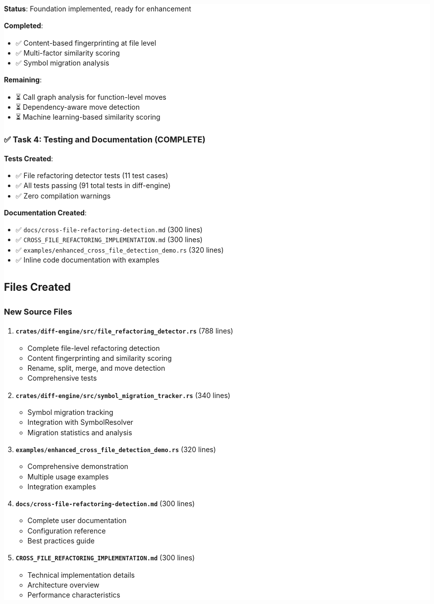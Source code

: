 **Status**: Foundation implemented, ready for enhancement

**Completed**:
- ✅ Content-based fingerprinting at file level
- ✅ Multi-factor similarity scoring
- ✅ Symbol migration analysis

**Remaining**:
- ⏳ Call graph analysis for function-level moves
- ⏳ Dependency-aware move detection
- ⏳ Machine learning-based similarity scoring

### ✅ Task 4: Testing and Documentation (COMPLETE)

**Tests Created**:
- ✅ File refactoring detector tests (11 test cases)
- ✅ All tests passing (91 total tests in diff-engine)
- ✅ Zero compilation warnings

**Documentation Created**:
- ✅ `docs/cross-file-refactoring-detection.md` (300 lines)
- ✅ `CROSS_FILE_REFACTORING_IMPLEMENTATION.md` (300 lines)
- ✅ `examples/enhanced_cross_file_detection_demo.rs` (320 lines)
- ✅ Inline code documentation with examples

## Files Created

### New Source Files

1. **`crates/diff-engine/src/file_refactoring_detector.rs`** (788 lines)
   - Complete file-level refactoring detection
   - Content fingerprinting and similarity scoring
   - Rename, split, merge, and move detection
   - Comprehensive tests

2. **`crates/diff-engine/src/symbol_migration_tracker.rs`** (340 lines)
   - Symbol migration tracking
   - Integration with SymbolResolver
   - Migration statistics and analysis

3. **`examples/enhanced_cross_file_detection_demo.rs`** (320 lines)
   - Comprehensive demonstration
   - Multiple usage examples
   - Integration examples

4. **`docs/cross-file-refactoring-detection.md`** (300 lines)
   - Complete user documentation
   - Configuration reference
   - Best practices guide

5. **`CROSS_FILE_REFACTORING_IMPLEMENTATION.md`** (300 lines)
   - Technical implementation details
   - Architecture overview
   - Performance characteristics
